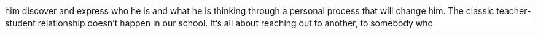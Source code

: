 him discover and express who he is and what 
he is thinking through a personal process that 
will change him. The classic teacher-student 
relationship doesn’t happen in our school. It’s all 
about reaching out to another, to somebody who 
